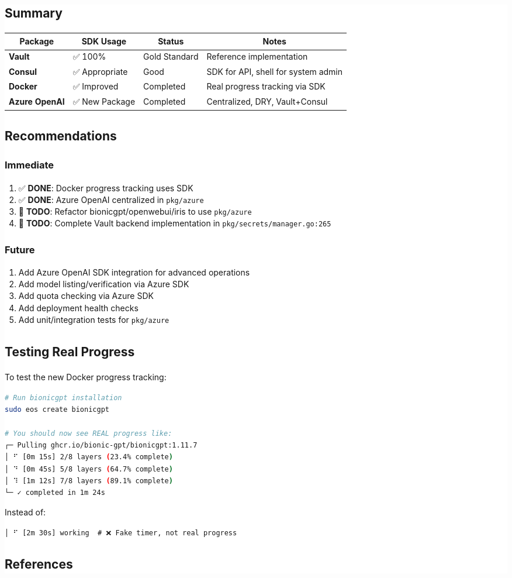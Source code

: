 
## Summary

| Package | SDK Usage | Status | Notes |
|---------|-----------|--------|-------|
| **Vault** | ✅ 100% | Gold Standard | Reference implementation |
| **Consul** | ✅ Appropriate | Good | SDK for API, shell for system admin |
| **Docker** | ✅ Improved | Completed | Real progress tracking via SDK |
| **Azure OpenAI** | ✅ New Package | Completed | Centralized, DRY, Vault+Consul |

## Recommendations

### Immediate

1. ✅ **DONE**: Docker progress tracking uses SDK
2. ✅ **DONE**: Azure OpenAI centralized in `pkg/azure`
3. 🔄 **TODO**: Refactor bionicgpt/openwebui/iris to use `pkg/azure`
4. 🔄 **TODO**: Complete Vault backend implementation in `pkg/secrets/manager.go:265`

### Future

1. Add Azure OpenAI SDK integration for advanced operations
2. Add model listing/verification via Azure SDK
3. Add quota checking via Azure SDK
4. Add deployment health checks
5. Add unit/integration tests for `pkg/azure`

## Testing Real Progress

To test the new Docker progress tracking:

```bash
# Run bionicgpt installation
sudo eos create bionicgpt

# You should now see REAL progress like:
┌─ Pulling ghcr.io/bionic-gpt/bionicgpt:1.11.7
│ ⠋ [0m 15s] 2/8 layers (23.4% complete)
│ ⠙ [0m 45s] 5/8 layers (64.7% complete)
│ ⠹ [1m 12s] 7/8 layers (89.1% complete)
└─ ✓ completed in 1m 24s
```

Instead of:
```
│ ⠋ [2m 30s] working  # ❌ Fake timer, not real progress
```

## References
